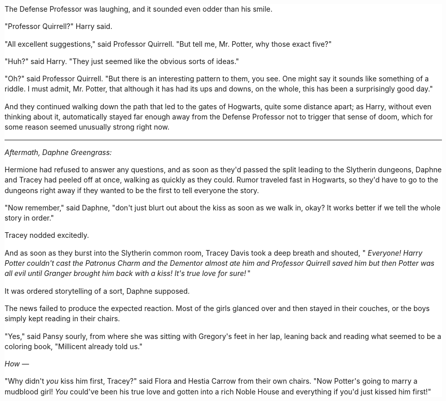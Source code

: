 The Defense Professor was laughing, and it sounded even odder than his
smile.

"Professor Quirrell?" Harry said.

"All excellent suggestions," said Professor Quirrell. "But tell me, Mr.
Potter, why those exact five?"

"Huh?" said Harry. "They just seemed like the obvious sorts of ideas."

"Oh?" said Professor Quirrell. "But there is an interesting pattern to
them, you see. One might say it sounds like something of a riddle. I
must admit, Mr. Potter, that although it has had its ups and downs, on
the whole, this has been a surprisingly good day."

And they continued walking down the path that led to the gates of
Hogwarts, quite some distance apart; as Harry, without even thinking
about it, automatically stayed far enough away from the Defense
Professor not to trigger that sense of doom, which for some reason
seemed unusually strong right now.

* * * * *

*Aftermath, Daphne Greengrass:*

Hermione had refused to answer any questions, and as soon as they'd
passed the split leading to the Slytherin dungeons, Daphne and Tracey
had peeled off at once, walking as quickly as they could. Rumor traveled
fast in Hogwarts, so they'd have to go to the dungeons right away if
they wanted to be the first to tell everyone the story.

"Now remember," said Daphne, "don't just blurt out about the kiss as
soon as we walk in, okay? It works better if we tell the whole story in
order."

Tracey nodded excitedly.

And as soon as they burst into the Slytherin common room, Tracey Davis
took a deep breath and shouted, " *Everyone! Harry Potter couldn't cast
the Patronus Charm and the Dementor almost ate him and Professor
Quirrell saved him but then Potter was all evil until Granger brought
him back with a kiss! It's true love for sure!* "

It was ordered storytelling of a sort, Daphne supposed.

The news failed to produce the expected reaction. Most of the girls
glanced over and then stayed in their couches, or the boys simply kept
reading in their chairs.

"Yes," said Pansy sourly, from where she was sitting with Gregory's feet
in her lap, leaning back and reading what seemed to be a coloring book,
"Millicent already told us."

*How —*

"Why didn't *you* kiss him first, Tracey?" said Flora and Hestia Carrow
from their own chairs. "Now Potter's going to marry a mudblood girl!
*You* could've been his true love and gotten into a rich Noble House and
everything if you'd just kissed him first!"
